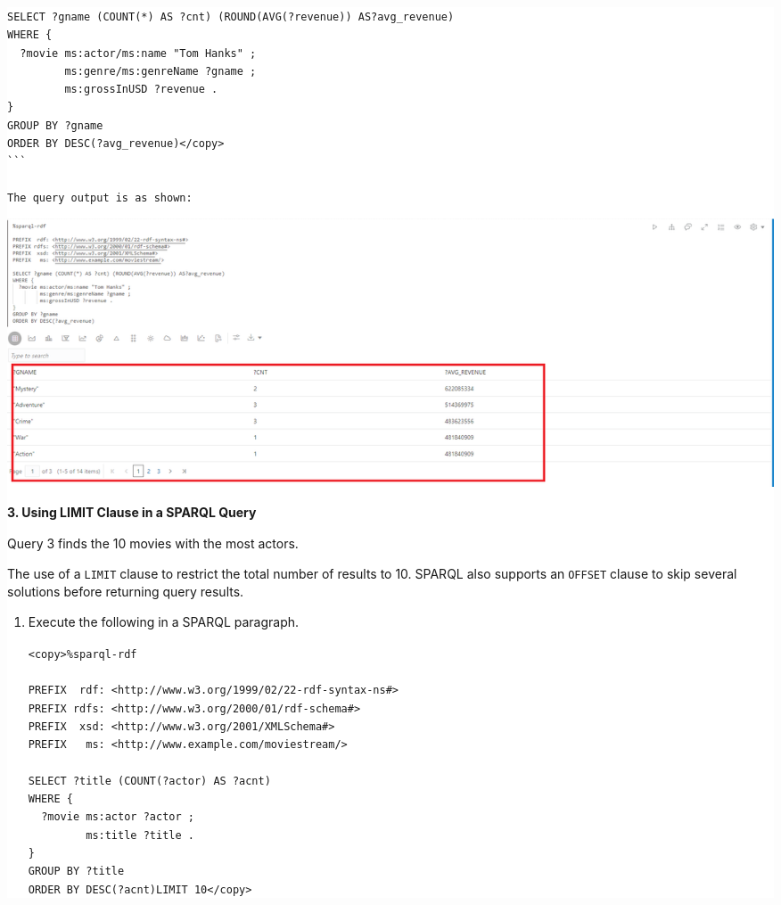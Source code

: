     SELECT ?gname (COUNT(*) AS ?cnt) (ROUND(AVG(?revenue)) AS?avg_revenue)
    WHERE {  
      ?movie ms:actor/ms:name "Tom Hanks" ;
             ms:genre/ms:genreName ?gname ;
             ms:grossInUSD ?revenue .
    }
    GROUP BY ?gname
    ORDER BY DESC(?avg_revenue)</copy>
    ```

    The query output is as shown:

  ![Executes the prior query in a RDF paragraph](./images/query3-part2.png)

**3. Using LIMIT Clause in a SPARQL Query**

Query 3 finds the 10  movies with the most actors.

The use of a `LIMIT` clause to restrict the total number of results to 10. SPARQL also supports an `OFFSET` clause to skip several solutions before returning query results.

1. Execute the following in a SPARQL paragraph.

    ```
    <copy>%sparql-rdf

    PREFIX  rdf: <http://www.w3.org/1999/02/22-rdf-syntax-ns#>
    PREFIX rdfs: <http://www.w3.org/2000/01/rdf-schema#>
    PREFIX  xsd: <http://www.w3.org/2001/XMLSchema#>
    PREFIX   ms: <http://www.example.com/moviestream/>

    SELECT ?title (COUNT(?actor) AS ?acnt)
    WHERE {
      ?movie ms:actor ?actor ;
             ms:title ?title .
    }
    GROUP BY ?title
    ORDER BY DESC(?acnt)LIMIT 10</copy>
    ```
